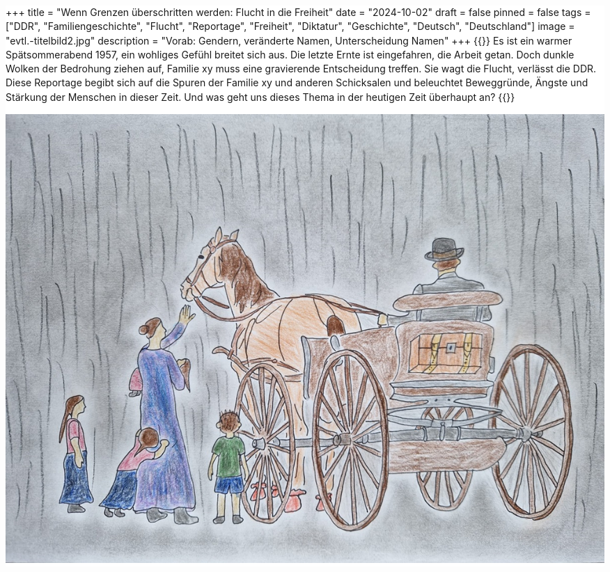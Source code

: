 +++
title = "Wenn Grenzen überschritten werden: Flucht in die Freiheit"
date = "2024-10-02"
draft = false
pinned = false
tags = ["DDR", "Familiengeschichte", "Flucht", "Reportage", "Freiheit", "Diktatur", "Geschichte", "Deutsch", "Deutschland"]
image = "evtl.-titelbild2.jpg"
description = "Vorab: Gendern, veränderte Namen, Unterscheidung Namen"
+++
{{<lead>}}
Es ist ein warmer Spätsommerabend 1957, ein wohliges Gefühl breitet sich aus. Die letzte Ernte ist eingefahren, die Arbeit getan. Doch dunkle Wolken der Bedrohung ziehen auf, Familie xy muss eine gravierende Entscheidung treffen. Sie wagt die Flucht, verlässt die DDR. Diese Reportage begibt sich auf die Spuren der Familie xy und anderen Schicksalen und beleuchtet Beweggründe, Ängste und Stärkung der Menschen in dieser Zeit. Und was geht uns dieses Thema in der heutigen Zeit überhaupt an?
{{</lead>}}

![Aufbruch der Familie xy (Tabea Hug am 30.09.2024)](kutsche.jpg)
